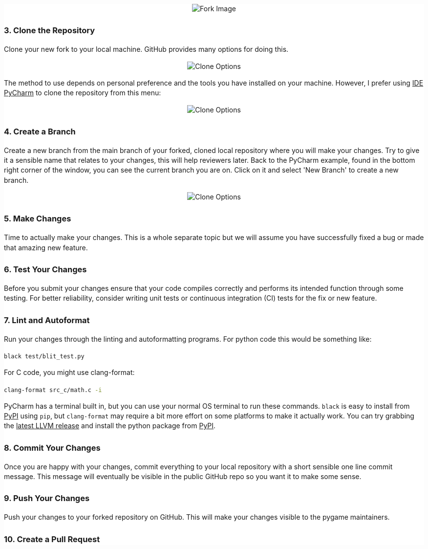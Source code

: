 <div style="text-align: center;">
  <img src="https://user-images.githubusercontent.com/13382426/218566753-e7d1ff25-f296-4308-bd57-5522220a6254.png" alt="Fork Image" title="Pygame">
</div>

### **3. Clone the Repository**

Clone your new fork to your local machine. GitHub provides many options for doing this.

<div style="text-align: center;">
  <img src="https://user-images.githubusercontent.com/13382426/218567122-99b745d8-cab7-4fc0-b94a-2b027f919054.png" alt="Clone Options" title="Pygame">
</div>

The method to use depends on personal preference and the tools you have installed on your machine. However, I prefer using [IDE PyCharm](https://www.jetbrains.com/pycharm/) to clone the repository from this menu:

<div style="text-align: center;">
  <img src="https://user-images.githubusercontent.com/13382426/218567466-c6544380-776a-45a8-b380-7435dcafaca2.png" alt="Clone Options" title="Pygame">
</div>

### **4. Create a Branch**
Create a new branch from the main branch of your forked, cloned local repository where you will make your changes. Try to give it a sensible name that relates to your changes, this will help reviewers later. Back to the PyCharm example, found in the bottom right corner of the window, you can see the current branch you are on. Click on it and select 'New Branch' to create a new branch.

<div style="text-align: center;">
  <img src="https://user-images.githubusercontent.com/13382426/218568063-a82a5499-5b8c-4c26-8a59-40381f8668c4.png" alt="Clone Options" title="Pygame">
</div>

### **5. Make Changes**
Time to actually make your changes. This is a whole separate topic but we will assume you have successfully fixed a bug or made that amazing new feature.
### **6. Test Your Changes**
Before you submit your changes ensure that your code compiles correctly and performs its intended function through some testing. For better reliability, consider writing unit tests or continuous integration (CI) tests for the fix or new feature.
### **7. Lint and Autoformat**
Run your changes through the linting and autoformatting programs. For python code this would be something like:
```bash
black test/blit_test.py
```
For C code, you might use clang-format:
```bash
clang-format src_c/math.c -i
```
PyCharm has a terminal built in, but you can use your normal OS terminal to run these commands. `black` is easy to install from [PyPI](https://pypi.org/) using `pip`, but `clang-format` may require a bit more effort on some platforms to make it actually work. You can try grabbing the [latest LLVM release](https://github.com/llvm/llvm-project/releases) and install the python package from [PyPI](https://pypi.org/).
### **8. Commit Your Changes**
Once you are happy with your changes, commit everything to your local repository with a short sensible one line commit message. This message will eventually be visible in the public GitHub repo so you want it to make some sense.
### **9. Push Your Changes**
Push your changes to your forked repository on GitHub. This will make your changes visible to the pygame maintainers.
### **10. Create a Pull Request**